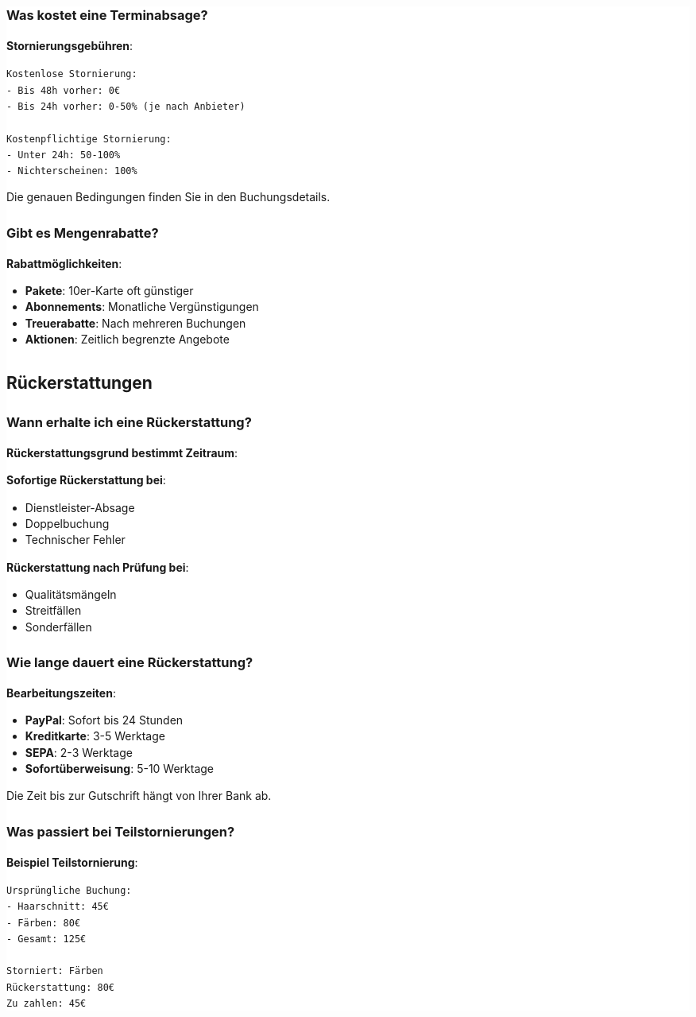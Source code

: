 ### Was kostet eine Terminabsage?

**Stornierungsgebühren**:
```
Kostenlose Stornierung:
- Bis 48h vorher: 0€
- Bis 24h vorher: 0-50% (je nach Anbieter)

Kostenpflichtige Stornierung:
- Unter 24h: 50-100%
- Nichterscheinen: 100%
```

Die genauen Bedingungen finden Sie in den Buchungsdetails.

### Gibt es Mengenrabatte?

**Rabattmöglichkeiten**:
- **Pakete**: 10er-Karte oft günstiger
- **Abonnements**: Monatliche Vergünstigungen
- **Treuerabatte**: Nach mehreren Buchungen
- **Aktionen**: Zeitlich begrenzte Angebote

## Rückerstattungen

### Wann erhalte ich eine Rückerstattung?

**Rückerstattungsgrund bestimmt Zeitraum**:

**Sofortige Rückerstattung bei**:
- Dienstleister-Absage
- Doppelbuchung
- Technischer Fehler

**Rückerstattung nach Prüfung bei**:
- Qualitätsmängeln
- Streitfällen
- Sonderfällen

### Wie lange dauert eine Rückerstattung?

**Bearbeitungszeiten**:
- **PayPal**: Sofort bis 24 Stunden
- **Kreditkarte**: 3-5 Werktage
- **SEPA**: 2-3 Werktage
- **Sofortüberweisung**: 5-10 Werktage

Die Zeit bis zur Gutschrift hängt von Ihrer Bank ab.

### Was passiert bei Teilstornierungen?

**Beispiel Teilstornierung**:
```
Ursprüngliche Buchung:
- Haarschnitt: 45€
- Färben: 80€
- Gesamt: 125€

Storniert: Färben
Rückerstattung: 80€
Zu zahlen: 45€
```
